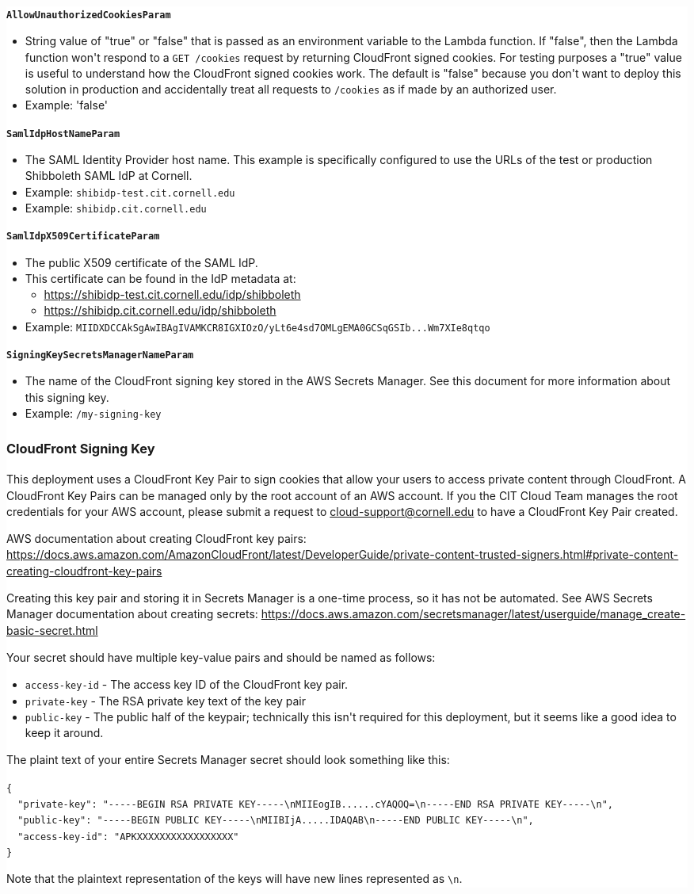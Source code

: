 **`AllowUnauthorizedCookiesParam`**
- String value of "true" or "false" that is passed as an environment variable to the Lambda function. If "false", then the Lambda function won't respond to a `GET /cookies` request by returning CloudFront signed cookies. For testing purposes a "true" value is useful to understand how the CloudFront signed cookies work. The default is "false" because you don't want to deploy this solution in production and accidentally treat all requests to `/cookies` as if made by an authorized user.
- Example: 'false'

**`SamlIdpHostNameParam`**
- The SAML Identity Provider host name. This example is specifically configured to use the URLs of the test or production Shibboleth SAML IdP at Cornell.
- Example: `shibidp-test.cit.cornell.edu`
- Example: `shibidp.cit.cornell.edu`

**`SamlIdpX509CertificateParam`**
- The public X509 certificate of the SAML IdP. 
- This certificate can be found in the IdP metadata at:
  - https://shibidp-test.cit.cornell.edu/idp/shibboleth
  - https://shibidp.cit.cornell.edu/idp/shibboleth
- Example: `MIIDXDCCAkSgAwIBAgIVAMKCR8IGXIOzO/yLt6e4sd7OMLgEMA0GCSqGSIb...Wm7XIe8qtqo`

**`SigningKeySecretsManagerNameParam`**
- The name of the CloudFront signing key stored in the AWS Secrets Manager. See this document for more information about this signing key.
- Example: `/my-signing-key`

### CloudFront Signing Key

This deployment uses a CloudFront Key Pair to sign cookies that allow your users to access private content through CloudFront. A CloudFront Key Pairs can be managed only by the root account of an AWS account. If you the CIT Cloud Team manages the root credentials for your AWS account, please submit a request to cloud-support@cornell.edu to have a CloudFront Key Pair created.

AWS documentation about creating CloudFront key pairs: https://docs.aws.amazon.com/AmazonCloudFront/latest/DeveloperGuide/private-content-trusted-signers.html#private-content-creating-cloudfront-key-pairs

Creating this key pair and storing it in Secrets Manager is a one-time process, so it has not be automated. See AWS Secrets Manager documentation about creating secrets: https://docs.aws.amazon.com/secretsmanager/latest/userguide/manage_create-basic-secret.html

Your secret should have multiple key-value pairs and should be named as follows:
- `access-key-id` - The access key ID of the CloudFront key pair.
- `private-key` - The RSA private key text of the key pair
- `public-key` - The public half of the keypair; technically this isn't required for this deployment, but it seems like a good idea to keep it around.

The plaint text of your entire Secrets Manager secret should look something like this:
```
{
  "private-key": "-----BEGIN RSA PRIVATE KEY-----\nMIIEogIB......cYAQOQ=\n-----END RSA PRIVATE KEY-----\n",
  "public-key": "-----BEGIN PUBLIC KEY-----\nMIIBIjA.....IDAQAB\n-----END PUBLIC KEY-----\n",
  "access-key-id": "APKXXXXXXXXXXXXXXXXX"
}
```
Note that the plaintext representation of the keys will have new lines represented as `\n`.
